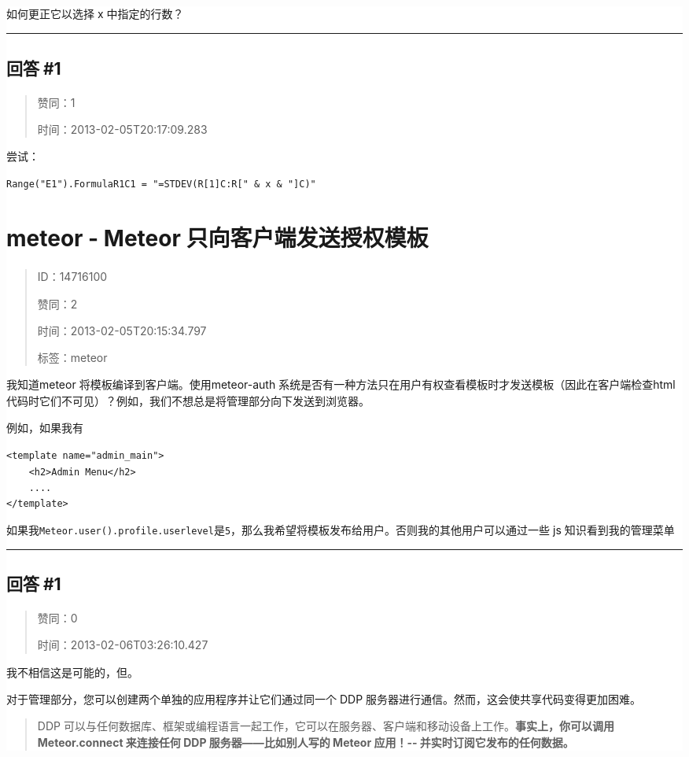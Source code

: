 如何更正它以选择 x 中指定的行数？

* * *

## 回答 #1

> 赞同：1
> 
> 时间：2013-02-05T20:17:09.283

尝试：

```
Range("E1").FormulaR1C1 = "=STDEV(R[1]C:R[" & x & "]C)"

```

# meteor - Meteor 只向客户端发送授权模板

> ID：14716100
> 
> 赞同：2
> 
> 时间：2013-02-05T20:15:34.797
> 
> 标签：meteor

我知道meteor 将模板编译到客户端。使用meteor-auth 系统是否有一种方法只在用户有权查看模板时才发送模板（因此在客户端检查html代码时它们不可见）？例如，我们不想总是将管理部分向下发送到浏览器。

例如，如果我有

```
<template name="admin_main">
    <h2>Admin Menu</h2>
    ....
</template> 
```

如果我`Meteor.user().profile.userlevel`是`5`，那么我希望将模板发布给用户。否则我的其他用户可以通过一些 js 知识看到我的管理菜单

* * *

## 回答 #1

> 赞同：0
> 
> 时间：2013-02-06T03:26:10.427

我不相信这是可能的，但。

对于管理部分，您可以创建两个单独的应用程序并让它们通过同一个 DDP 服务器进行通信。然而，这会使共享代码变得更加困难。

> DDP 可以与任何数据库、框架或编程语言一起工作，它可以在服务器、客户端和移动设备上工作。**事实上，你可以调用 Meteor.connect 来连接任何 DDP 服务器——比如别人写的 Meteor 应用！-- 并实时订阅它发布的任何数据。**
